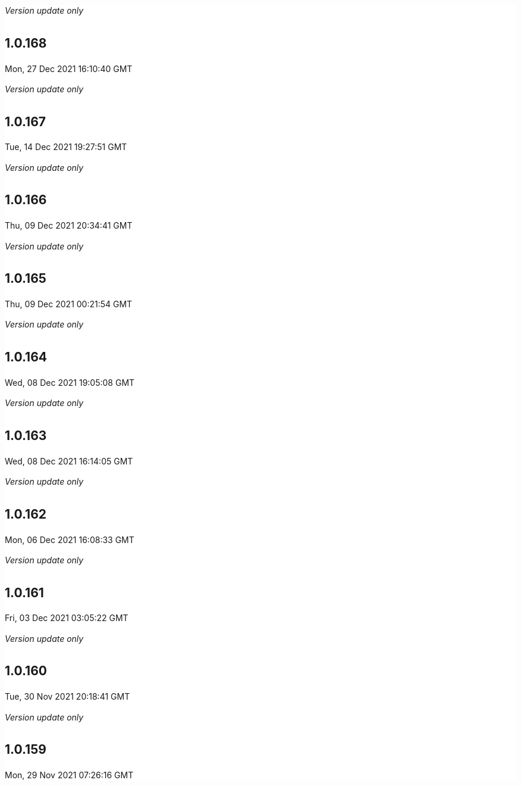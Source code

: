 _Version update only_

## 1.0.168
Mon, 27 Dec 2021 16:10:40 GMT

_Version update only_

## 1.0.167
Tue, 14 Dec 2021 19:27:51 GMT

_Version update only_

## 1.0.166
Thu, 09 Dec 2021 20:34:41 GMT

_Version update only_

## 1.0.165
Thu, 09 Dec 2021 00:21:54 GMT

_Version update only_

## 1.0.164
Wed, 08 Dec 2021 19:05:08 GMT

_Version update only_

## 1.0.163
Wed, 08 Dec 2021 16:14:05 GMT

_Version update only_

## 1.0.162
Mon, 06 Dec 2021 16:08:33 GMT

_Version update only_

## 1.0.161
Fri, 03 Dec 2021 03:05:22 GMT

_Version update only_

## 1.0.160
Tue, 30 Nov 2021 20:18:41 GMT

_Version update only_

## 1.0.159
Mon, 29 Nov 2021 07:26:16 GMT
